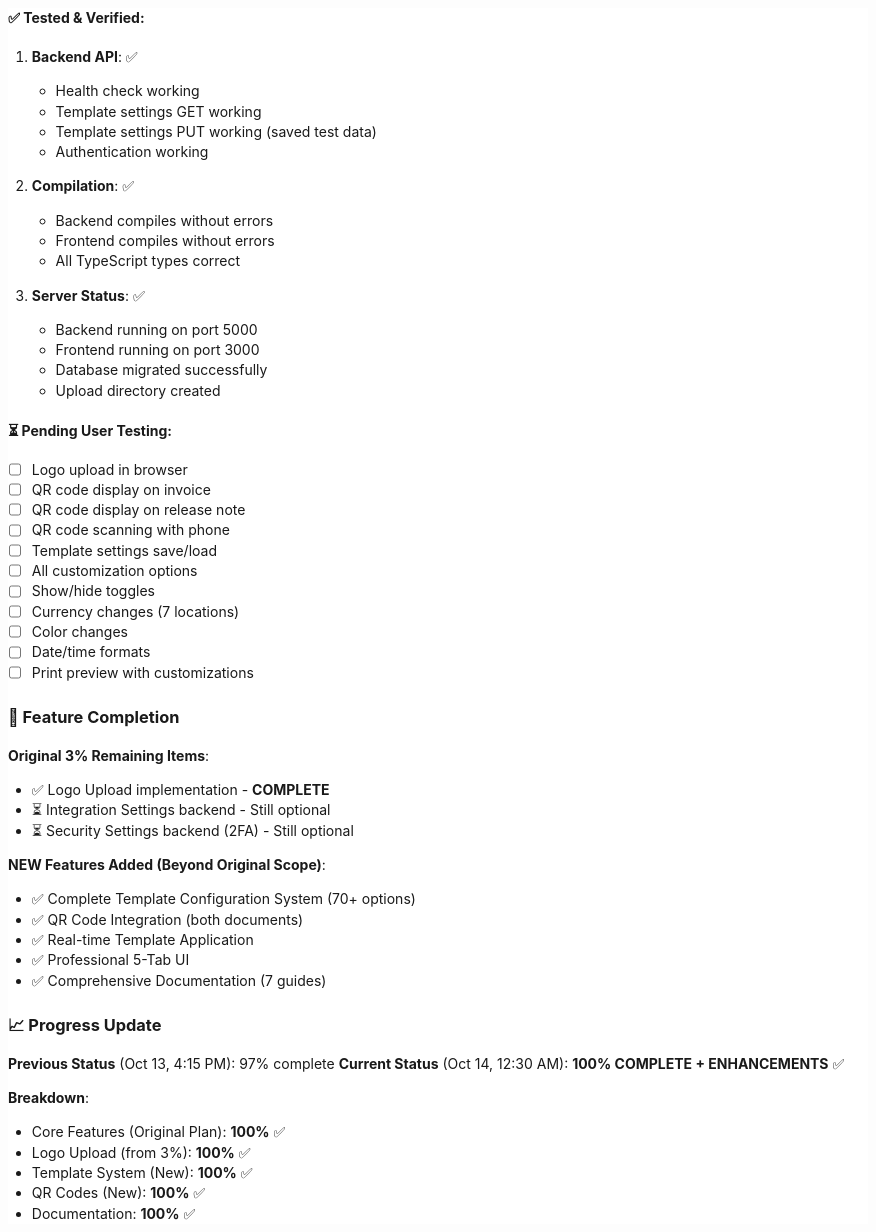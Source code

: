 #### ✅ Tested & Verified:
1. **Backend API**: ✅
   - Health check working
   - Template settings GET working
   - Template settings PUT working (saved test data)
   - Authentication working
   
2. **Compilation**: ✅
   - Backend compiles without errors
   - Frontend compiles without errors
   - All TypeScript types correct
   
3. **Server Status**: ✅
   - Backend running on port 5000
   - Frontend running on port 3000
   - Database migrated successfully
   - Upload directory created

#### ⏳ Pending User Testing:
- [ ] Logo upload in browser
- [ ] QR code display on invoice
- [ ] QR code display on release note
- [ ] QR code scanning with phone
- [ ] Template settings save/load
- [ ] All customization options
- [ ] Show/hide toggles
- [ ] Currency changes (7 locations)
- [ ] Color changes
- [ ] Date/time formats
- [ ] Print preview with customizations

### 🎯 Feature Completion

**Original 3% Remaining Items**:
- ✅ Logo Upload implementation - **COMPLETE**
- ⏳ Integration Settings backend - Still optional
- ⏳ Security Settings backend (2FA) - Still optional

**NEW Features Added (Beyond Original Scope)**:
- ✅ Complete Template Configuration System (70+ options)
- ✅ QR Code Integration (both documents)
- ✅ Real-time Template Application
- ✅ Professional 5-Tab UI
- ✅ Comprehensive Documentation (7 guides)

### 📈 Progress Update

**Previous Status** (Oct 13, 4:15 PM): 97% complete
**Current Status** (Oct 14, 12:30 AM): **100% COMPLETE + ENHANCEMENTS** ✅

**Breakdown**:
- Core Features (Original Plan): **100%** ✅
- Logo Upload (from 3%): **100%** ✅
- Template System (New): **100%** ✅
- QR Codes (New): **100%** ✅
- Documentation: **100%** ✅
